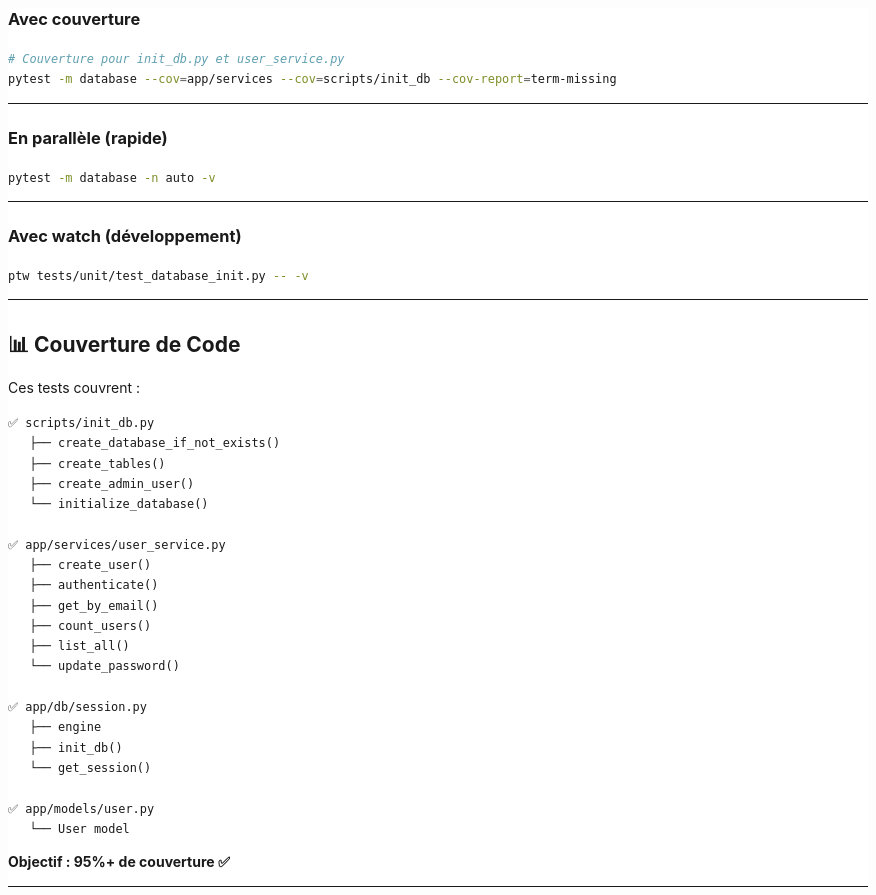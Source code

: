 
### Avec couverture

```bash
# Couverture pour init_db.py et user_service.py
pytest -m database --cov=app/services --cov=scripts/init_db --cov-report=term-missing
```

---

### En parallèle (rapide)

```bash
pytest -m database -n auto -v
```

---

### Avec watch (développement)

```bash
ptw tests/unit/test_database_init.py -- -v
```

---

## 📊 Couverture de Code

Ces tests couvrent :

```
✅ scripts/init_db.py
   ├── create_database_if_not_exists()
   ├── create_tables()
   ├── create_admin_user()
   └── initialize_database()

✅ app/services/user_service.py
   ├── create_user()
   ├── authenticate()
   ├── get_by_email()
   ├── count_users()
   ├── list_all()
   └── update_password()

✅ app/db/session.py
   ├── engine
   ├── init_db()
   └── get_session()

✅ app/models/user.py
   └── User model
```

**Objectif : 95%+ de couverture ✅**

---